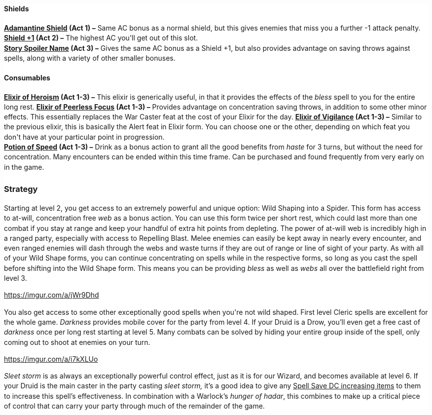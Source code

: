 #### Shields
**[Adamantine Shield](https://bg3.wiki/wiki/Adamantine_Shield) (Act 1) –** Same AC bonus as a normal shield, but this gives enemies that miss you a further -1 attack penalty. 
**[Shield +1](https://bg3.wiki/wiki/Studded_Shield_%2B1) (Act 2) –** The highest AC you'll get out of this slot.  
**[Story Spoiler Name](https://bg3.wiki/wiki/Viconia%27s_Walking_Fortress) (Act 3) –** Gives the same AC bonus as a Shield +1, but also provides advantage on saving throws against spells, along with a variety of other smaller bonuses.

#### Consumables
**[Elixir of Heroism](https://bg3.wiki/wiki/Elixir_of_Heroism) (Act 1-3) –** This elixir is generically useful, in that it provides the effects of the *bless* spell to you for the entire long rest. 
**[Elixir of Peerless Focus](https://bg3.wiki/wiki/Elixir_of_Peerless_Focus) (Act 1-3) –** Provides advantage on concentration saving throws, in addition to some other minor effects. This essentially replaces the War Caster feat at the cost of your Elixir for the day.
**[Elixir of Vigilance](https://bg3.wiki/wiki/Elixir_of_Vigilance)  (Act 1-3) –** Similar to the previous elixir, this is basically the Alert feat in Elixir form. You can choose one or the other, depending on which feat you don't have at your particular point in progression.  
**[Potion of Speed](https://bg3.wiki/wiki/Potion_of_Speed) (Act 1-3) –** Drink as a bonus action to grant all the good benefits from *haste* for 3 turns, but without the need for concentration. Many encounters can be ended within this time frame. Can be purchased and found frequently from very early on in the game.

 

### Strategy

Starting at level 2, you get access to an extremely powerful and unique option: Wild Shaping into a Spider. This form has access to at-will, concentration free *web* as a bonus action. You can use this form twice per short rest, which could last more than one combat if you stay at range and keep your handful of extra hit points from depleting. The power of at-will web is incredibly high in a ranged party, especially with access to Repelling Blast. Melee enemies can easily be kept away in nearly every encounter, and even ranged enemies will dash through the webs and waste turns if they are out of range or line of sight of your party. As with all of your Wild Shape forms, you can continue concentrating on spells while in the respective forms, so long as you cast the spell before shifting into the Wild Shape form. This means you can be providing *bless* as well as *webs* all over the battlefield right from level 3.

https://imgur.com/a/jWr9Dhd

You also get access to some other exceptionally good spells when you're not wild shaped. First level Cleric spells are excellent for the whole game. *Darkness* provides mobile cover for the party from level 4. If your Druid is a Drow, you’ll even get a free cast of *darkness* once per long rest starting at level 5. Many combats can be solved by hiding your entire group inside of the spell, only coming out to shoot at enemies on your turn.

https://imgur.com/a/i7kXLUo

*Sleet storm* is as always an exceptionally powerful control effect, just as it is for our Wizard, and becomes available at level 6. If your Druid is the main caster in the party casting *sleet storm,* it’s a good idea to give any [Spell Save DC increasing items](https://bg3.wiki/wiki/List_of_Equipment_that_Affect_Spell_DC) to them to increase this spell’s effectiveness. In combination with a Warlock’s *hunger of hadar*, this combines to make up a critical piece of control that can carry your party through much of the remainder of the game.
